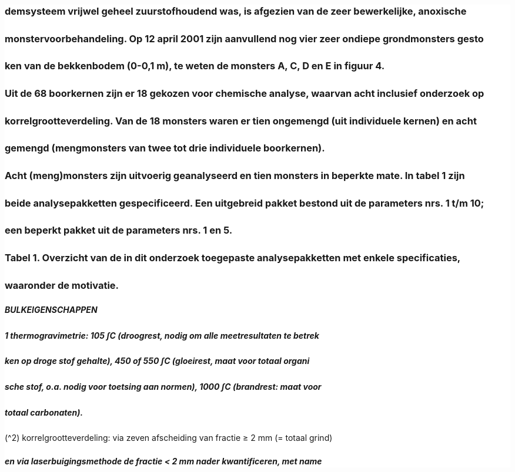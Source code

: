 ### demsysteem vrijwel geheel zuurstofhoudend was, is afgezien van de zeer bewerkelijke, anoxische 

### monstervoorbehandeling. Op 12 april 2001 zijn aanvullend nog vier zeer ondiepe grondmonsters gesto

### ken van de bekkenbodem (0-0,1 m), te weten de monsters A, C, D en E in figuur 4. 


### Uit de 68 boorkernen zijn er 18 gekozen voor chemische analyse, waarvan acht inclusief onderzoek op 

### korrelgrootteverdeling. Van de 18 monsters waren er tien ongemengd (uit individuele kernen) en acht 

### gemengd (mengmonsters van twee tot drie individuele boorkernen). 

### Acht (meng)monsters zijn uitvoerig geanalyseerd en tien monsters in beperkte mate. In tabel 1 zijn 

### beide analysepakketten gespecificeerd. Een uitgebreid pakket bestond uit de parameters nrs. 1 t/m 10; 

### een beperkt pakket uit de parameters nrs. 1 en 5. 

### Tabel 1. Overzicht van de in dit onderzoek toegepaste analysepakketten met enkele specificaties, 

### waaronder de motivatie. 

##### BULKEIGENSCHAPPEN 

##### 1 thermogravimetrie: 105 ∫C (droogrest, nodig om alle meetresultaten te betrek

##### ken op droge stof gehalte), 450 of 550 ∫C (gloeirest, maat voor totaal organi

##### sche stof, o.a. nodig voor toetsing aan normen), 1000 ∫C (brandrest: maat voor 

##### totaal carbonaten). 

(^2) korrelgrootteverdeling: via zeven afscheiding van fractie ≥ 2 mm (= totaal grind) 

##### en via laserbuigingsmethode de fractie < 2 mm nader kwantificeren, met name 
